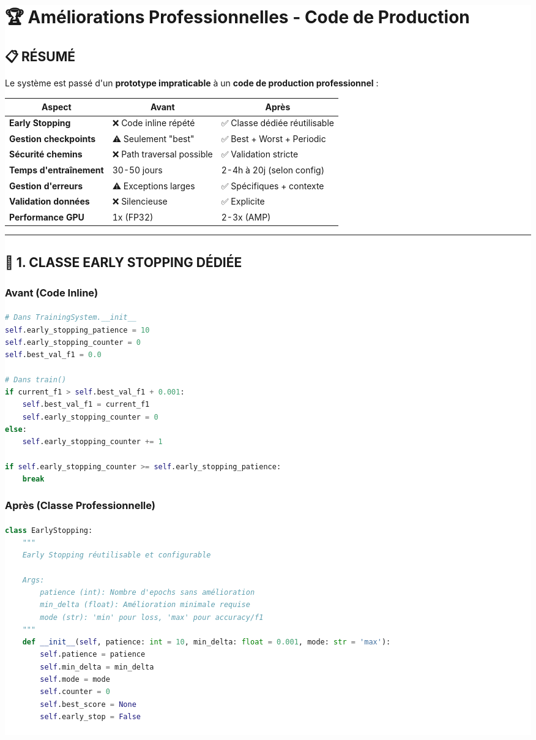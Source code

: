 # 🏆 Améliorations Professionnelles - Code de Production

## 📋 RÉSUMÉ

Le système est passé d'un **prototype impraticable** à un **code de production professionnel** :

| Aspect | Avant | Après |
|--------|-------|-------|
| **Early Stopping** | ❌ Code inline répété | ✅ Classe dédiée réutilisable |
| **Gestion checkpoints** | ⚠️ Seulement "best" | ✅ Best + Worst + Periodic |
| **Sécurité chemins** | ❌ Path traversal possible | ✅ Validation stricte |
| **Temps d'entraînement** | 30-50 jours | 2-4h à 20j (selon config) |
| **Gestion d'erreurs** | ⚠️ Exceptions larges | ✅ Spécifiques + contexte |
| **Validation données** | ❌ Silencieuse | ✅ Explicite |
| **Performance GPU** | 1x (FP32) | 2-3x (AMP) |

---

## 🔧 1. CLASSE EARLY STOPPING DÉDIÉE

### Avant (Code Inline)
```python
# Dans TrainingSystem.__init__
self.early_stopping_patience = 10
self.early_stopping_counter = 0
self.best_val_f1 = 0.0

# Dans train()
if current_f1 > self.best_val_f1 + 0.001:
    self.best_val_f1 = current_f1
    self.early_stopping_counter = 0
else:
    self.early_stopping_counter += 1

if self.early_stopping_counter >= self.early_stopping_patience:
    break
```

### Après (Classe Professionnelle)
```python
class EarlyStopping:
    """
    Early Stopping réutilisable et configurable
    
    Args:
        patience (int): Nombre d'epochs sans amélioration
        min_delta (float): Amélioration minimale requise
        mode (str): 'min' pour loss, 'max' pour accuracy/f1
    """
    def __init__(self, patience: int = 10, min_delta: float = 0.001, mode: str = 'max'):
        self.patience = patience
        self.min_delta = min_delta
        self.mode = mode
        self.counter = 0
        self.best_score = None
        self.early_stop = False
        
```
